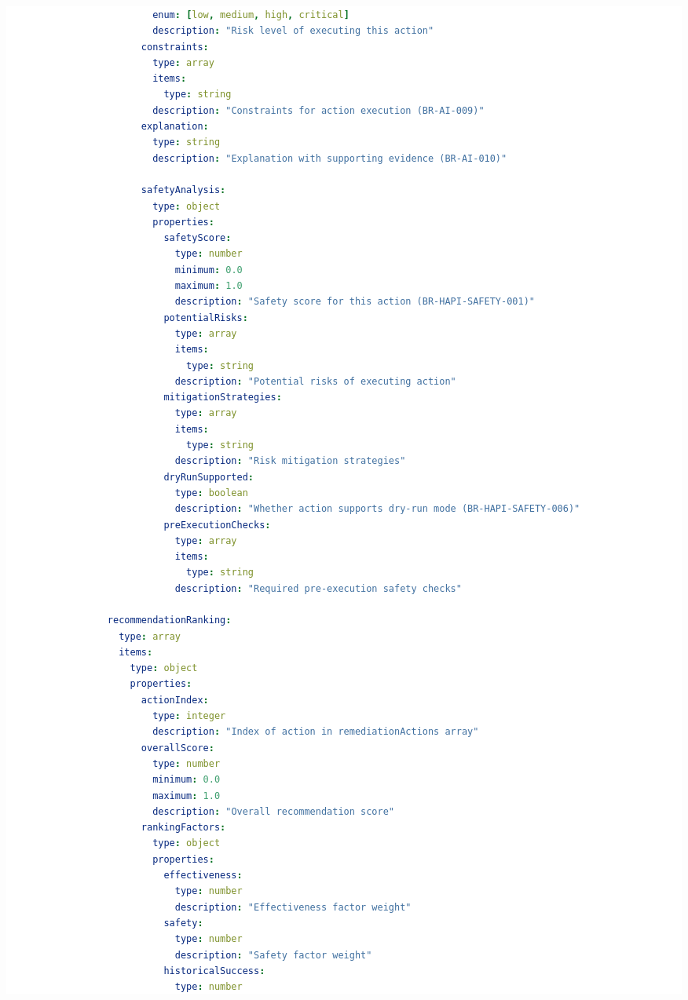 ```yaml
                          enum: [low, medium, high, critical]
                          description: "Risk level of executing this action"
                        constraints:
                          type: array
                          items:
                            type: string
                          description: "Constraints for action execution (BR-AI-009)"
                        explanation:
                          type: string
                          description: "Explanation with supporting evidence (BR-AI-010)"

                        safetyAnalysis:
                          type: object
                          properties:
                            safetyScore:
                              type: number
                              minimum: 0.0
                              maximum: 1.0
                              description: "Safety score for this action (BR-HAPI-SAFETY-001)"
                            potentialRisks:
                              type: array
                              items:
                                type: string
                              description: "Potential risks of executing action"
                            mitigationStrategies:
                              type: array
                              items:
                                type: string
                              description: "Risk mitigation strategies"
                            dryRunSupported:
                              type: boolean
                              description: "Whether action supports dry-run mode (BR-HAPI-SAFETY-006)"
                            preExecutionChecks:
                              type: array
                              items:
                                type: string
                              description: "Required pre-execution safety checks"

                  recommendationRanking:
                    type: array
                    items:
                      type: object
                      properties:
                        actionIndex:
                          type: integer
                          description: "Index of action in remediationActions array"
                        overallScore:
                          type: number
                          minimum: 0.0
                          maximum: 1.0
                          description: "Overall recommendation score"
                        rankingFactors:
                          type: object
                          properties:
                            effectiveness:
                              type: number
                              description: "Effectiveness factor weight"
                            safety:
                              type: number
                              description: "Safety factor weight"
                            historicalSuccess:
                              type: number
```